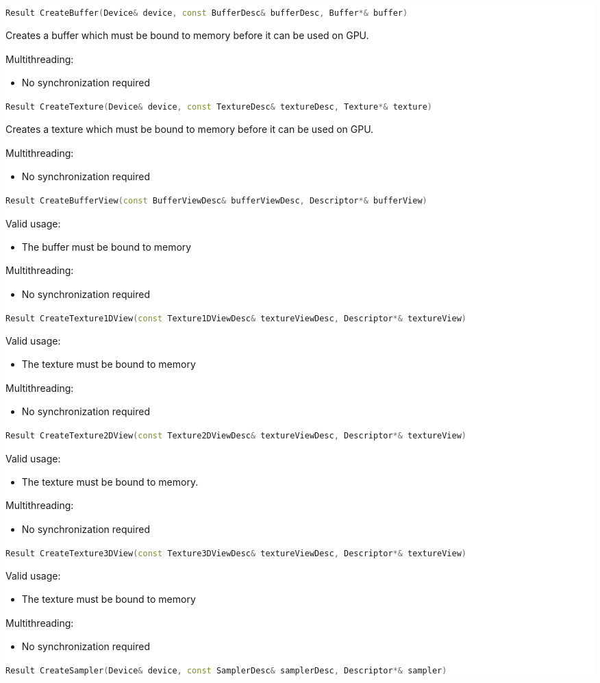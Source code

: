 ```cpp
Result CreateBuffer(Device& device, const BufferDesc& bufferDesc, Buffer*& buffer)
```

Creates a buffer which must be bound to memory before it can be used on GPU.

Multithreading:
* No synchronization required

```cpp
Result CreateTexture(Device& device, const TextureDesc& textureDesc, Texture*& texture)
```

Creates a texture which must be bound to memory before it can be used on GPU.

Multithreading:
* No synchronization required

```cpp
Result CreateBufferView(const BufferViewDesc& bufferViewDesc, Descriptor*& bufferView)
```

Valid usage:
* The buffer must be bound to memory

Multithreading:
* No synchronization required

```cpp
Result CreateTexture1DView(const Texture1DViewDesc& textureViewDesc, Descriptor*& textureView)
```

Valid usage:
* The texture must be bound to memory

Multithreading:
* No synchronization required

```cpp
Result CreateTexture2DView(const Texture2DViewDesc& textureViewDesc, Descriptor*& textureView)
```

Valid usage:
* The texture must be bound to memory.

Multithreading:
* No synchronization required

```cpp
Result CreateTexture3DView(const Texture3DViewDesc& textureViewDesc, Descriptor*& textureView)
```

Valid usage:
* The texture must be bound to memory

Multithreading:
* No synchronization required

```cpp
Result CreateSampler(Device& device, const SamplerDesc& samplerDesc, Descriptor*& sampler)
```
